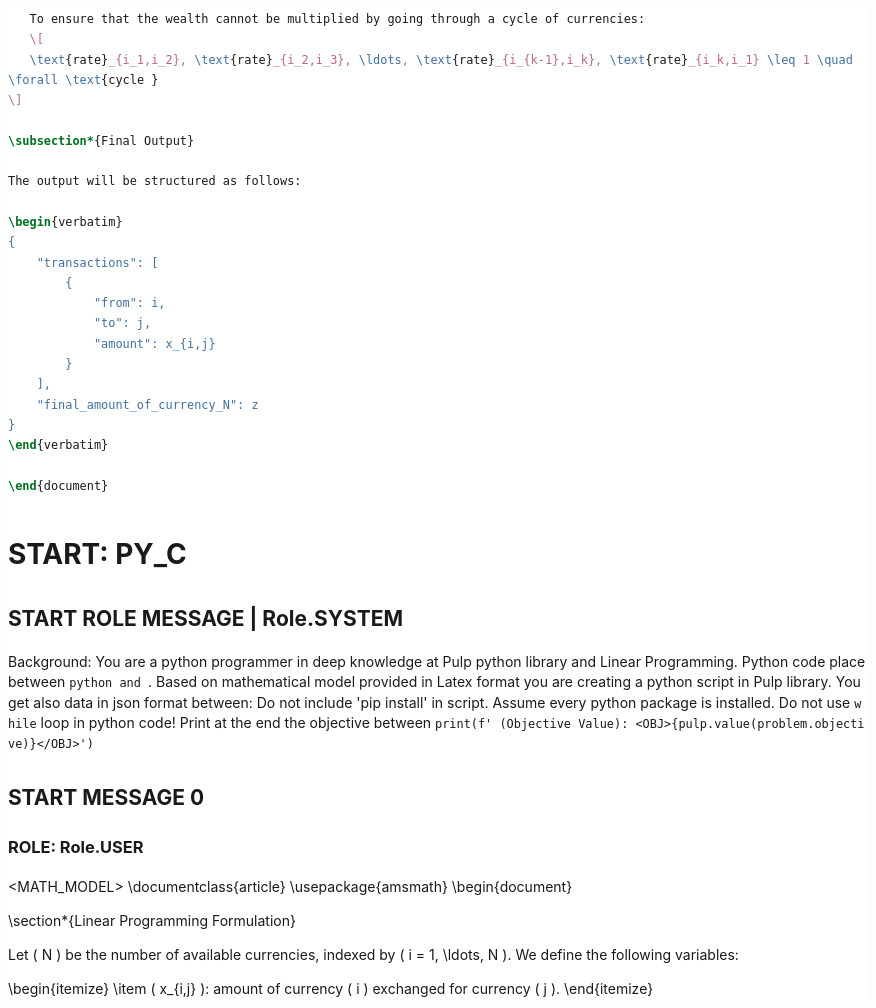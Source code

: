 ```latex
   To ensure that the wealth cannot be multiplied by going through a cycle of currencies:
   \[
   \text{rate}_{i_1,i_2}, \text{rate}_{i_2,i_3}, \ldots, \text{rate}_{i_{k-1},i_k}, \text{rate}_{i_k,i_1} \leq 1 \quad \forall \text{cycle }
\]

\subsection*{Final Output}

The output will be structured as follows:

\begin{verbatim}
{
    "transactions": [
        {
            "from": i,
            "to": j,
            "amount": x_{i,j}
        }
    ],
    "final_amount_of_currency_N": z
}
\end{verbatim}

\end{document}
```

# START: PY_C 
## START ROLE MESSAGE | Role.SYSTEM 
Background: You are a python programmer in deep knowledge at Pulp python library and Linear Programming. Python code place between ```python and ```. Based on mathematical model provided in Latex format you are creating a python script in Pulp library. You get also data in json format between: <DATA></DATA> Do not include 'pip install' in script. Assume every python package is installed. Do not use `while` loop in python code! Print at the end the objective between <OBJ></OBJ> `print(f' (Objective Value): <OBJ>{pulp.value(problem.objective)}</OBJ>')` 
## START MESSAGE 0 
### ROLE: Role.USER
<MATH_MODEL>
\documentclass{article}
\usepackage{amsmath}
\begin{document}

\section*{Linear Programming Formulation}

Let \( N \) be the number of available currencies, indexed by \( i = 1, \ldots, N \). We define the following variables:

\begin{itemize}
    \item \( x_{i,j} \): amount of currency \( i \) exchanged for currency \( j \).
\end{itemize}
